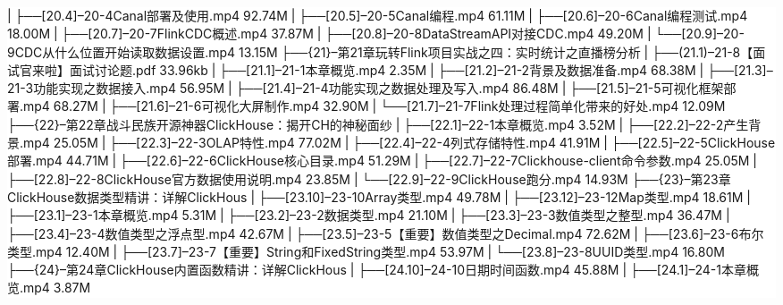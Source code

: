 | ├──[20.4]–20-4Canal部署及使用.mp4 92.74M
| ├──[20.5]–20-5Canal编程.mp4 61.11M
| ├──[20.6]–20-6Canal编程测试.mp4 18.00M
| ├──[20.7]–20-7FlinkCDC概述.mp4 37.87M
| ├──[20.8]–20-8DataStreamAPI对接CDC.mp4 49.20M
| └──[20.9]–20-9CDC从什么位置开始读取数据设置.mp4 13.15M
├──{21}–第21章玩转Flink项目实战之四：实时统计之直播榜分析
| ├──(21.1)–21-8【面试官来啦】面试讨论题.pdf 33.96kb
| ├──[21.1]–21-1本章概览.mp4 2.35M
| ├──[21.2]–21-2背景及数据准备.mp4 68.38M
| ├──[21.3]–21-3功能实现之数据接入.mp4 56.95M
| ├──[21.4]–21-4功能实现之数据处理及写入.mp4 86.48M
| ├──[21.5]–21-5可视化框架部署.mp4 68.27M
| ├──[21.6]–21-6可视化大屏制作.mp4 32.90M
| └──[21.7]–21-7Flink处理过程简单化带来的好处.mp4 12.09M
├──{22}–第22章战斗民族开源神器ClickHouse：揭开CH的神秘面纱
| ├──[22.1]–22-1本章概览.mp4 3.52M
| ├──[22.2]–22-2产生背景.mp4 25.05M
| ├──[22.3]–22-3OLAP特性.mp4 77.02M
| ├──[22.4]–22-4列式存储特性.mp4 41.91M
| ├──[22.5]–22-5ClickHouse部署.mp4 44.71M
| ├──[22.6]–22-6ClickHouse核心目录.mp4 51.29M
| ├──[22.7]–22-7Clickhouse-client命令参数.mp4 25.05M
| ├──[22.8]–22-8ClickHouse官方数据使用说明.mp4 23.85M
| └──[22.9]–22-9ClickHouse跑分.mp4 14.93M
├──{23}–第23章ClickHouse数据类型精讲：详解ClickHous
| ├──[23.10]–23-10Array类型.mp4 49.78M
| ├──[23.12]–23-12Map类型.mp4 18.61M
| ├──[23.1]–23-1本章概览.mp4 5.31M
| ├──[23.2]–23-2数据类型.mp4 21.10M
| ├──[23.3]–23-3数值类型之整型.mp4 36.47M
| ├──[23.4]–23-4数值类型之浮点型.mp4 42.67M
| ├──[23.5]–23-5【重要】数值类型之Decimal.mp4 72.62M
| ├──[23.6]–23-6布尔类型.mp4 12.40M
| ├──[23.7]–23-7【重要】String和FixedString类型.mp4 53.97M
| └──[23.8]–23-8UUID类型.mp4 16.80M
├──{24}–第24章ClickHouse内置函数精讲：详解ClickHous
| ├──[24.10]–24-10日期时间函数.mp4 45.88M
| ├──[24.1]–24-1本章概览.mp4 3.87M